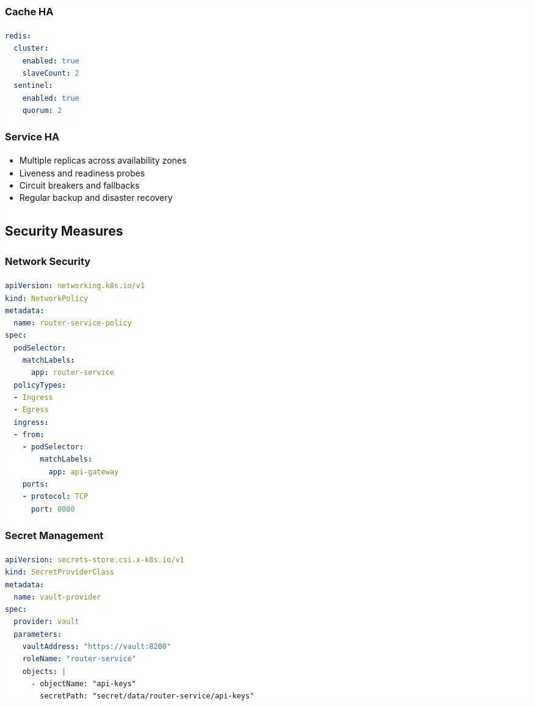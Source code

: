 ### Cache HA
```yaml
redis:
  cluster:
    enabled: true
    slaveCount: 2
  sentinel:
    enabled: true
    quorum: 2
```

### Service HA
- Multiple replicas across availability zones
- Liveness and readiness probes
- Circuit breakers and fallbacks
- Regular backup and disaster recovery

## Security Measures

### Network Security
```yaml
apiVersion: networking.k8s.io/v1
kind: NetworkPolicy
metadata:
  name: router-service-policy
spec:
  podSelector:
    matchLabels:
      app: router-service
  policyTypes:
  - Ingress
  - Egress
  ingress:
  - from:
    - podSelector:
        matchLabels:
          app: api-gateway
    ports:
    - protocol: TCP
      port: 8080
```

### Secret Management
```yaml
apiVersion: secrets-store.csi.x-k8s.io/v1
kind: SecretProviderClass
metadata:
  name: vault-provider
spec:
  provider: vault
  parameters:
    vaultAddress: "https://vault:8200"
    roleName: "router-service"
    objects: |
      - objectName: "api-keys"
        secretPath: "secret/data/router-service/api-keys"
```
